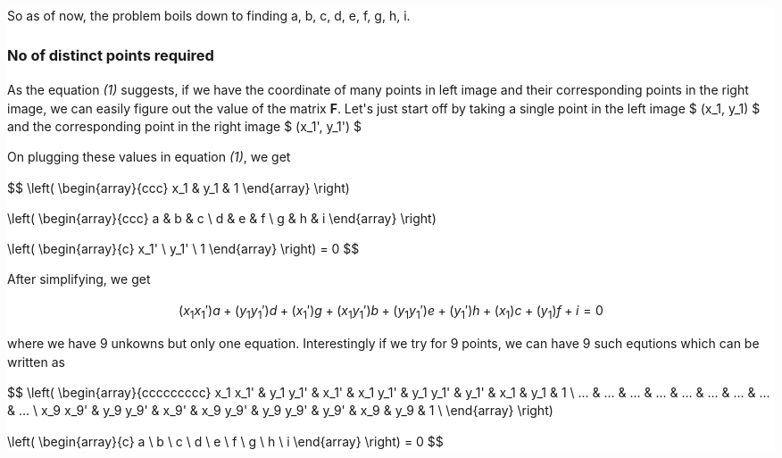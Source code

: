 So as of now, the problem boils down to finding a, b, c, d, e, f, g, h, i.

### No of distinct points required

As the equation *(1)* suggests, if we have the coordinate of many points
in left image and their corresponding points in the right image, we can
easily figure out the value of the matrix **F**. Let's just start off by
taking a single point in the left image $ (x_1, y_1) $
and the corresponding point in the right image $ (x_1', y_1') $

On plugging these values in equation *(1)*, we get

$$
\left( \begin{array}{ccc}
    x_1 & y_1 & 1
\end{array} \right)

\left( \begin{array}{ccc}
    a & b & c \\
    d & e & f \\
    g & h & i
\end{array} \right)

\left( \begin{array}{c}
    x_1' \\
    y_1' \\
    1
\end{array} \right) = 0
$$

After simplifying, we get

$$ (x_1x_1')a + (y_1y_1')d + (x_1')g + (x_1y_1')b + (y_1y_1')e + (y_1')h + (x_1)c + (y_1)f + i = 0 $$

where we have 9 unkowns but only one equation. Interestingly if we try for
9 points, we can have 9 such equtions which can be written as

$$
\left( \begin{array}{ccccccccc}
    x_1 x_1' & y_1 y_1' & x_1' & x_1 y_1' & y_1 y_1' & y_1' & x_1 & y_1 & 1 \\
    ... & ... & ... & ... & ... & ... & ... & ... & ... \\
    x_9 x_9' & y_9 y_9' & x_9' & x_9 y_9' & y_9 y_9' & y_9' & x_9 & y_9 & 1 \\
\end{array} \right)

\left( \begin{array}{c}
    a \\
    b \\
    c \\
    d \\
    e \\
    f \\
    g \\
    h \\
    i
\end{array} \right) = 0
$$
